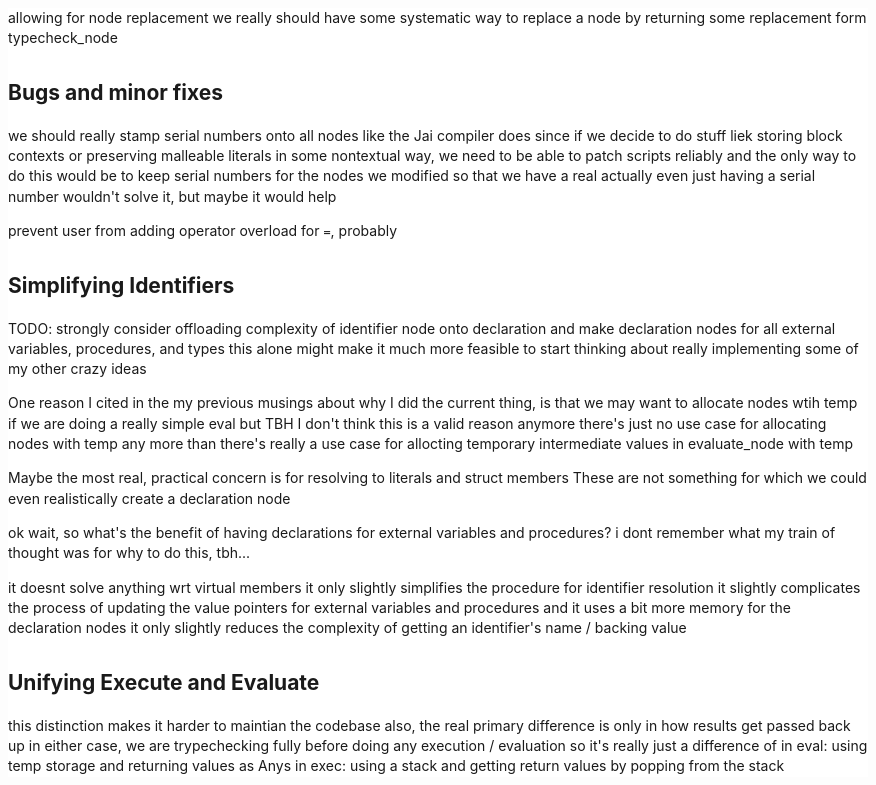 allowing for node replacement
    we really should have some systematic way to replace a node by returning some replacement form typecheck_node


## Bugs and minor fixes
    
we should really stamp serial numbers onto all nodes like the Jai compiler does
    since if we decide to do stuff liek storing block contexts or preserving malleable literals in some nontextual way, we need to be able to patch scripts reliably
    and the only way to do this would be to keep serial numbers for the nodes we modified so that we have a real 
    actually even just having a serial number wouldn't solve it, but maybe it would help


prevent user from adding operator overload for `=`, probably



## Simplifying Identifiers


TODO: strongly consider offloading complexity of identifier node onto declaration
      and make declaration nodes for all external variables, procedures, and types
      this alone might make it much more feasible to start thinking about really implementing some of my other crazy ideas
      

One reason I cited in the my previous musings about why I did the current thing, is that we may want to allocate nodes wtih temp if we are doing a really simple eval
but TBH I don't think this is a valid reason anymore
there's just no use case for allocating nodes with temp any more than there's really a use case for allocting temporary intermediate values in evaluate_node with temp

Maybe the most real, practical concern is for resolving to literals and struct members
These are not something for which we could even realistically create a declaration node


ok wait, so what's the benefit of having declarations for external variables and procedures?
i dont remember what my train of thought was for why to do this, tbh...

it doesnt solve anything wrt virtual members
it only slightly simplifies the procedure for identifier resolution
it slightly complicates the process of updating the value pointers for external variables and procedures
and it uses a bit more memory for the declaration nodes
it only slightly reduces the complexity of getting an identifier's name / backing value

## Unifying Execute and Evaluate

this distinction makes it harder to maintian the codebase
also, the real primary difference is only in how results get passed back up
in either case, we are trypechecking fully before doing any execution / evaluation
so it's really just a difference of 
    in eval: using temp storage and returning values as Anys
    in exec: using a stack and getting return values by popping from the stack
